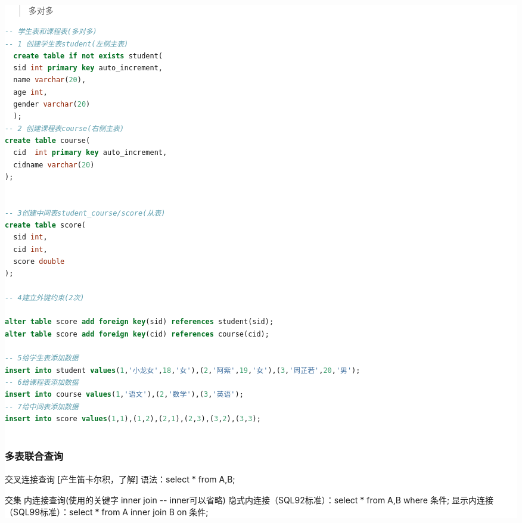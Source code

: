 ```sql

```

> 多对多

```sql
-- 学生表和课程表(多对多)
-- 1 创建学生表student(左侧主表)
  create table if not exists student(
  sid int primary key auto_increment,
  name varchar(20),
  age int,
  gender varchar(20)
  );
-- 2 创建课程表course(右侧主表)
create table course(
  cid  int primary key auto_increment,
  cidname varchar(20)
);


-- 3创建中间表student_course/score(从表)
create table score(
  sid int,
  cid int,
  score double
);
  
-- 4建立外键约束(2次)
 
alter table score add foreign key(sid) references student(sid);
alter table score add foreign key(cid) references course(cid);
 
-- 5给学生表添加数据
insert into student values(1,'小龙女',18,'女'),(2,'阿紫',19,'女'),(3,'周芷若',20,'男');
-- 6给课程表添加数据
insert into course values(1,'语文'),(2,'数学'),(3,'英语');
-- 7给中间表添加数据
insert into score values(1,1),(1,2),(2,1),(2,3),(3,2),(3,3);



``` 

### 多表联合查询


交叉连接查询 [产生笛卡尔积，了解]
      语法：select * from A,B;  

交集
内连接查询(使用的关键字 inner join  -- inner可以省略)
    隐式内连接（SQL92标准）：select * from A,B where 条件;
    显示内连接（SQL99标准）：select * from A inner join B on 条件;
